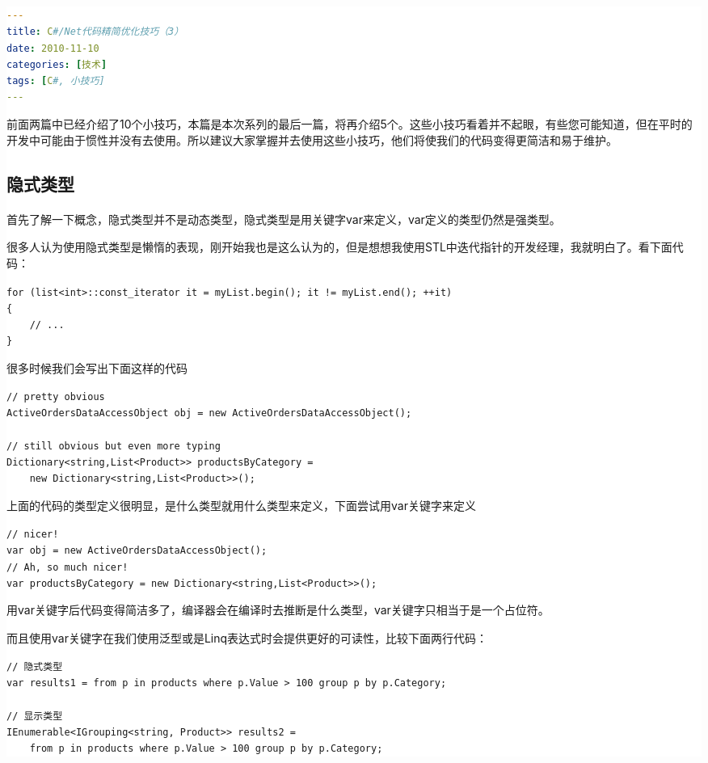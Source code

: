 ```yaml
---
title: C#/Net代码精简优化技巧（3）
date: 2010-11-10
categories: [技术]
tags: [C#, 小技巧]
---
```


前面两篇中已经介绍了10个小技巧，本篇是本次系列的最后一篇，将再介绍5个。这些小技巧看着并不起眼，有些您可能知道，但在平时的开发中可能由于惯性并没有去使用。所以建议大家掌握并去使用这些小技巧，他们将使我们的代码变得更简洁和易于维护。

## 隐式类型

首先了解一下概念，隐式类型并不是动态类型，隐式类型是用关键字var来定义，var定义的类型仍然是强类型。

很多人认为使用隐式类型是懒惰的表现，刚开始我也是这么认为的，但是想想我使用STL中迭代指针的开发经理，我就明白了。看下面代码：

```
for (list<int>::const_iterator it = myList.begin(); it != myList.end(); ++it)
{
    // ...
}
```

很多时候我们会写出下面这样的代码

```
// pretty obvious
ActiveOrdersDataAccessObject obj = new ActiveOrdersDataAccessObject();

// still obvious but even more typing
Dictionary<string,List<Product>> productsByCategory =
    new Dictionary<string,List<Product>>();
```

上面的代码的类型定义很明显，是什么类型就用什么类型来定义，下面尝试用var关键字来定义

```
// nicer!
var obj = new ActiveOrdersDataAccessObject();
// Ah, so much nicer!
var productsByCategory = new Dictionary<string,List<Product>>();
```

用var关键字后代码变得简洁多了，编译器会在编译时去推断是什么类型，var关键字只相当于是一个占位符。

而且使用var关键字在我们使用泛型或是Linq表达式时会提供更好的可读性，比较下面两行代码：

```
// 隐式类型
var results1 = from p in products where p.Value > 100 group p by p.Category;

// 显示类型
IEnumerable<IGrouping<string, Product>> results2 =
    from p in products where p.Value > 100 group p by p.Category;
```

